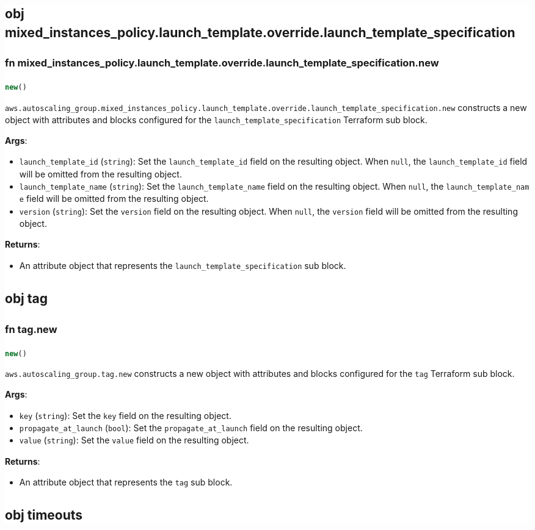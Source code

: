 
## obj mixed_instances_policy.launch_template.override.launch_template_specification



### fn mixed_instances_policy.launch_template.override.launch_template_specification.new

```ts
new()
```


`aws.autoscaling_group.mixed_instances_policy.launch_template.override.launch_template_specification.new` constructs a new object with attributes and blocks configured for the `launch_template_specification`
Terraform sub block.



**Args**:
  - `launch_template_id` (`string`): Set the `launch_template_id` field on the resulting object. When `null`, the `launch_template_id` field will be omitted from the resulting object.
  - `launch_template_name` (`string`): Set the `launch_template_name` field on the resulting object. When `null`, the `launch_template_name` field will be omitted from the resulting object.
  - `version` (`string`): Set the `version` field on the resulting object. When `null`, the `version` field will be omitted from the resulting object.

**Returns**:
  - An attribute object that represents the `launch_template_specification` sub block.


## obj tag



### fn tag.new

```ts
new()
```


`aws.autoscaling_group.tag.new` constructs a new object with attributes and blocks configured for the `tag`
Terraform sub block.



**Args**:
  - `key` (`string`): Set the `key` field on the resulting object.
  - `propagate_at_launch` (`bool`): Set the `propagate_at_launch` field on the resulting object.
  - `value` (`string`): Set the `value` field on the resulting object.

**Returns**:
  - An attribute object that represents the `tag` sub block.


## obj timeouts
